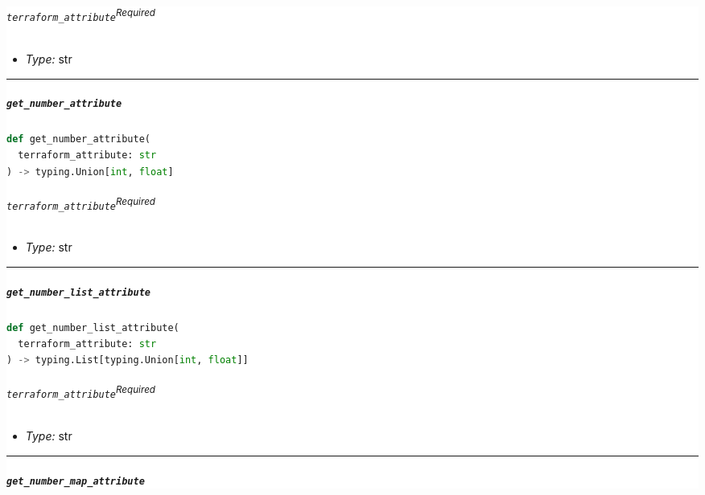 ###### `terraform_attribute`<sup>Required</sup> <a name="terraform_attribute" id="@cdktf/provider-opentelekomcloud.dataOpentelekomcloudRdsFlavorsV3.DataOpentelekomcloudRdsFlavorsV3FlavorsOutputReference.getListAttribute.parameter.terraformAttribute"></a>

- *Type:* str

---

##### `get_number_attribute` <a name="get_number_attribute" id="@cdktf/provider-opentelekomcloud.dataOpentelekomcloudRdsFlavorsV3.DataOpentelekomcloudRdsFlavorsV3FlavorsOutputReference.getNumberAttribute"></a>

```python
def get_number_attribute(
  terraform_attribute: str
) -> typing.Union[int, float]
```

###### `terraform_attribute`<sup>Required</sup> <a name="terraform_attribute" id="@cdktf/provider-opentelekomcloud.dataOpentelekomcloudRdsFlavorsV3.DataOpentelekomcloudRdsFlavorsV3FlavorsOutputReference.getNumberAttribute.parameter.terraformAttribute"></a>

- *Type:* str

---

##### `get_number_list_attribute` <a name="get_number_list_attribute" id="@cdktf/provider-opentelekomcloud.dataOpentelekomcloudRdsFlavorsV3.DataOpentelekomcloudRdsFlavorsV3FlavorsOutputReference.getNumberListAttribute"></a>

```python
def get_number_list_attribute(
  terraform_attribute: str
) -> typing.List[typing.Union[int, float]]
```

###### `terraform_attribute`<sup>Required</sup> <a name="terraform_attribute" id="@cdktf/provider-opentelekomcloud.dataOpentelekomcloudRdsFlavorsV3.DataOpentelekomcloudRdsFlavorsV3FlavorsOutputReference.getNumberListAttribute.parameter.terraformAttribute"></a>

- *Type:* str

---

##### `get_number_map_attribute` <a name="get_number_map_attribute" id="@cdktf/provider-opentelekomcloud.dataOpentelekomcloudRdsFlavorsV3.DataOpentelekomcloudRdsFlavorsV3FlavorsOutputReference.getNumberMapAttribute"></a>
